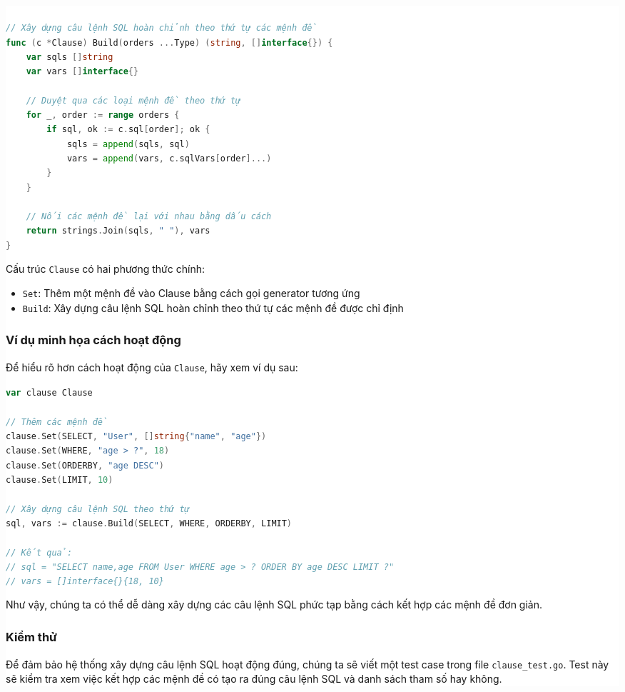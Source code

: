 ```go

// Xây dựng câu lệnh SQL hoàn chỉnh theo thứ tự các mệnh đề
func (c *Clause) Build(orders ...Type) (string, []interface{}) {
    var sqls []string
    var vars []interface{}
    
    // Duyệt qua các loại mệnh đề theo thứ tự
    for _, order := range orders {
        if sql, ok := c.sql[order]; ok {
            sqls = append(sqls, sql)
            vars = append(vars, c.sqlVars[order]...)
        }
    }
    
    // Nối các mệnh đề lại với nhau bằng dấu cách
    return strings.Join(sqls, " "), vars
}
```

Cấu trúc `Clause` có hai phương thức chính:
- `Set`: Thêm một mệnh đề vào Clause bằng cách gọi generator tương ứng
- `Build`: Xây dựng câu lệnh SQL hoàn chỉnh theo thứ tự các mệnh đề được chỉ định

### Ví dụ minh họa cách hoạt động

Để hiểu rõ hơn cách hoạt động của `Clause`, hãy xem ví dụ sau:

```go
var clause Clause

// Thêm các mệnh đề
clause.Set(SELECT, "User", []string{"name", "age"})
clause.Set(WHERE, "age > ?", 18)
clause.Set(ORDERBY, "age DESC")
clause.Set(LIMIT, 10)

// Xây dựng câu lệnh SQL theo thứ tự
sql, vars := clause.Build(SELECT, WHERE, ORDERBY, LIMIT)

// Kết quả:
// sql = "SELECT name,age FROM User WHERE age > ? ORDER BY age DESC LIMIT ?"
// vars = []interface{}{18, 10}
```

Như vậy, chúng ta có thể dễ dàng xây dựng các câu lệnh SQL phức tạp bằng cách kết hợp các mệnh đề đơn giản.

### Kiểm thử

Để đảm bảo hệ thống xây dựng câu lệnh SQL hoạt động đúng, chúng ta sẽ viết một test case trong file `clause_test.go`. Test này sẽ kiểm tra xem việc kết hợp các mệnh đề có tạo ra đúng câu lệnh SQL và danh sách tham số hay không.
